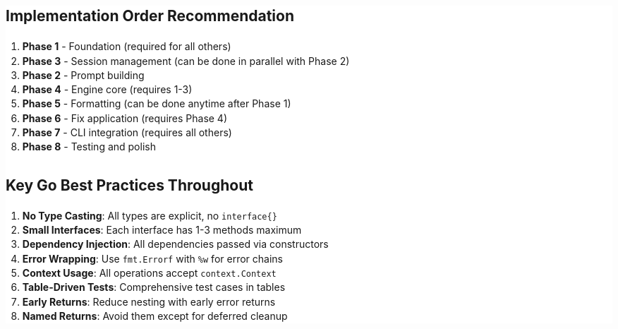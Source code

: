 
## Implementation Order Recommendation

1. **Phase 1** - Foundation (required for all others)
2. **Phase 3** - Session management (can be done in parallel with Phase 2)
3. **Phase 2** - Prompt building
4. **Phase 4** - Engine core (requires 1-3)
5. **Phase 5** - Formatting (can be done anytime after Phase 1)
6. **Phase 6** - Fix application (requires Phase 4)
7. **Phase 7** - CLI integration (requires all others)
8. **Phase 8** - Testing and polish

## Key Go Best Practices Throughout

1. **No Type Casting**: All types are explicit, no `interface{}`
2. **Small Interfaces**: Each interface has 1-3 methods maximum
3. **Dependency Injection**: All dependencies passed via constructors
4. **Error Wrapping**: Use `fmt.Errorf` with `%w` for error chains
5. **Context Usage**: All operations accept `context.Context`
6. **Table-Driven Tests**: Comprehensive test cases in tables
7. **Early Returns**: Reduce nesting with early error returns
8. **Named Returns**: Avoid them except for deferred cleanup